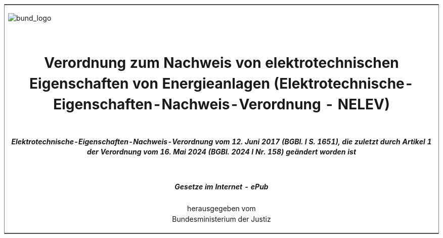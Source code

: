 <span id="DECKBLATT.html"></span>

<table border="0" frame="border" width="100%">

<tr valign="top">

<td align="left">

![bund\_logo](BfJ_2021_Web_de_de.gif)

</td>

<td align="right">

 

</td>

</tr>

<tr align="center" valign="middle">

<td colspan="2">

# Verordnung zum Nachweis von elektrotechnischen Eigenschaften von Energieanlagen (Elektrotechnische-Eigenschaften-Nachweis-Verordnung - NELEV)

</td>

</tr>

<tr align="center" valign="middle">

<td colspan="2">

##### Elektrotechnische-Eigenschaften-Nachweis-Verordnung vom 12. Juni 2017 (BGBl. I S. 1651), die zuletzt durch Artikel 1 der Verordnung vom 16. Mai 2024 (BGBl. 2024 I Nr. 158) geändert worden ist

</td>

</tr>

<tr align="center" valign="middle">

<td colspan="2">

  
  

##### Gesetze im Internet - ePub  
  
herausgegeben vom  
Bundesministerium der Justiz

</td>

</tr>

<tr align="center" valign="bottom">
